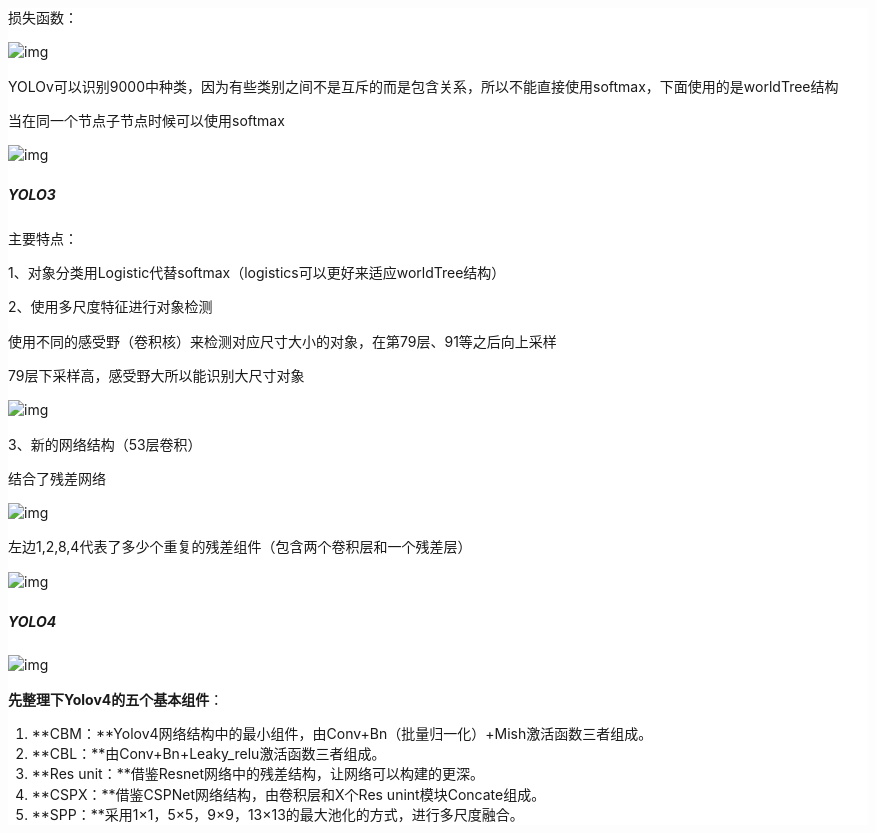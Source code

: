 

损失函数：

![img](https://pic4.zhimg.com/80/v2-74511f262389468edd067b83d2dda637_720w.jpg)



YOLOv可以识别9000中种类，因为有些类别之间不是互斥的而是包含关系，所以不能直接使用softmax，下面使用的是worldTree结构

当在同一个节点子节点时候可以使用softmax

![img](https://pic4.zhimg.com/80/v2-97fee30bec4cc55415bdf324f6125b17_720w.jpg)

##### YOLO3

主要特点：

1、对象分类用Logistic代替softmax（logistics可以更好来适应worldTree结构）

2、使用多尺度特征进行对象检测

使用不同的感受野（卷积核）来检测对应尺寸大小的对象，在第79层、91等之后向上采样

79层下采样高，感受野大所以能识别大尺寸对象

![img](https://pic3.zhimg.com/80/v2-aa898cebbda0ba139300f4795d8df79a_720w.jpg)

3、新的网络结构（53层卷积）

结合了残差网络

![img](https://pic1.zhimg.com/80/v2-4d95ca9c05047f87787b966fa8673b98_720w.jpg)

左边1,2,8,4代表了多少个重复的残差组件（包含两个卷积层和一个残差层）

![img](https://pic2.zhimg.com/80/v2-efd4113a088031c17ec9b4ad66daea79_720w.jpg)



##### YOLO4

![img](https://pic4.zhimg.com/v2-88544afd1a5b01b17f53623a0fda01db_b.jpg)

**先整理下Yolov4的五个基本组件**：

1. **CBM：**Yolov4网络结构中的最小组件，由Conv+Bn（批量归一化）+Mish激活函数三者组成。
2. **CBL：**由Conv+Bn+Leaky_relu激活函数三者组成。
3. **Res unit：**借鉴Resnet网络中的残差结构，让网络可以构建的更深。
4. **CSPX：**借鉴CSPNet网络结构，由卷积层和X个Res unint模块Concate组成。
5. **SPP：**采用1×1，5×5，9×9，13×13的最大池化的方式，进行多尺度融合。













